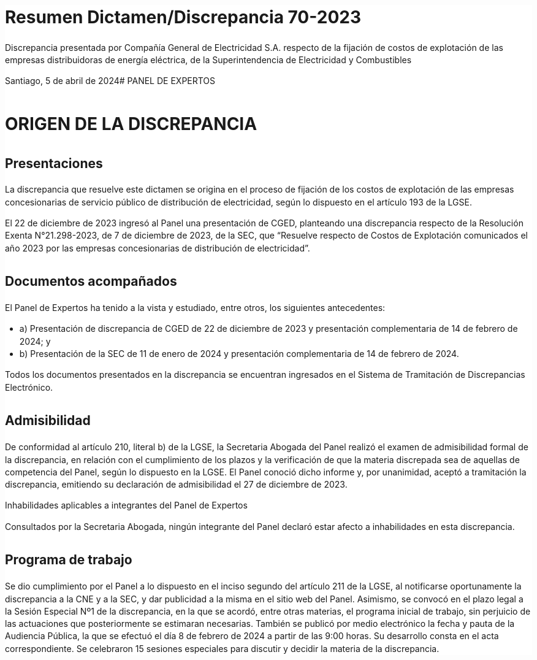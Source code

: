 # Resumen Dictamen/Discrepancia 70-2023

Discrepancia presentada por Compañía General de Electricidad S.A. respecto de la fijación de costos de explotación de las empresas distribuidoras de energía eléctrica, de la Superintendencia de Electricidad y Combustibles

Santiago, 5 de abril de 2024# PANEL DE EXPERTOS

# ORIGEN DE LA DISCREPANCIA

## Presentaciones

La discrepancia que resuelve este dictamen se origina en el proceso de fijación de los costos de explotación de las empresas concesionarias de servicio público de distribución de electricidad, según lo dispuesto en el artículo 193 de la LGSE.

El 22 de diciembre de 2023 ingresó al Panel una presentación de CGED, planteando una discrepancia respecto de la Resolución Exenta N°21.298-2023, de 7 de diciembre de 2023, de la SEC, que “Resuelve respecto de Costos de Explotación comunicados el año 2023 por las empresas concesionarias de distribución de electricidad”.

## Documentos acompañados

El Panel de Expertos ha tenido a la vista y estudiado, entre otros, los siguientes antecedentes:

- a) Presentación de discrepancia de CGED de 22 de diciembre de 2023 y presentación complementaria de 14 de febrero de 2024; y
- b) Presentación de la SEC de 11 de enero de 2024 y presentación complementaria de 14 de febrero de 2024.

Todos los documentos presentados en la discrepancia se encuentran ingresados en el Sistema de Tramitación de Discrepancias Electrónico.

## Admisibilidad

De conformidad al artículo 210, literal b) de la LGSE, la Secretaria Abogada del Panel realizó el examen de admisibilidad formal de la discrepancia, en relación con el cumplimiento de los plazos y la verificación de que la materia discrepada sea de aquellas de competencia del Panel, según lo dispuesto en la LGSE. El Panel conoció dicho informe y, por unanimidad, aceptó a tramitación la discrepancia, emitiendo su declaración de admisibilidad el 27 de diciembre de 2023.

Inhabilidades aplicables a integrantes del Panel de Expertos

Consultados por la Secretaria Abogada, ningún integrante del Panel declaró estar afecto a inhabilidades en esta discrepancia.

## Programa de trabajo

Se dio cumplimiento por el Panel a lo dispuesto en el inciso segundo del artículo 211 de la LGSE, al notificarse oportunamente la discrepancia a la CNE y a la SEC, y dar publicidad a la misma en el sitio web del Panel. Asimismo, se convocó en el plazo legal a la Sesión Especial Nº1 de la discrepancia, en la que se acordó, entre otras materias, el programa inicial de trabajo, sin perjuicio de las actuaciones que posteriormente se estimaran necesarias. También se publicó por medio electrónico la fecha y pauta de la Audiencia Pública, la que se efectuó el día 8 de febrero de 2024 a partir de las 9:00 horas. Su desarrollo consta en el acta correspondiente. Se celebraron 15 sesiones especiales para discutir y decidir la materia de la discrepancia.
